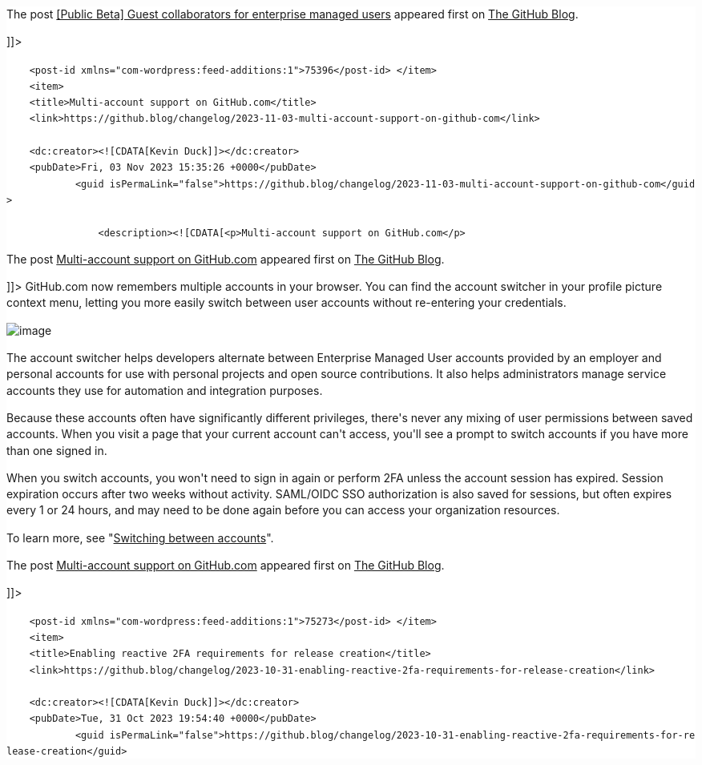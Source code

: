 <p>The post <a href="https://github.blog/changelog/2023-11-08-public-beta-guest-collaborators-for-enterprise-managed-users">[Public Beta] Guest collaborators for enterprise managed users</a> appeared first on <a href="https://github.blog">The GitHub Blog</a>.</p>
]]></content:encoded>
					
		
		
		<post-id xmlns="com-wordpress:feed-additions:1">75396</post-id>	</item>
		<item>
		<title>Multi-account support on GitHub.com</title>
		<link>https://github.blog/changelog/2023-11-03-multi-account-support-on-github-com</link>
		
		<dc:creator><![CDATA[Kevin Duck]]></dc:creator>
		<pubDate>Fri, 03 Nov 2023 15:35:26 +0000</pubDate>
				<guid isPermaLink="false">https://github.blog/changelog/2023-11-03-multi-account-support-on-github-com</guid>

					<description><![CDATA[<p>Multi-account support on GitHub.com</p>
<p>The post <a href="https://github.blog/changelog/2023-11-03-multi-account-support-on-github-com">Multi-account support on GitHub.com</a> appeared first on <a href="https://github.blog">The GitHub Blog</a>.</p>
]]></description>
										<content:encoded><![CDATA[<p>GitHub.com now remembers multiple accounts in your browser. You can find the account switcher in your profile picture context menu, letting you more easily switch between user accounts without re-entering your credentials.</p>
<p><img decoding="async" src="https://github.com/github/release-assets/assets/1666363/bd646682-187d-42e5-96c2-1ddfdc76f240" alt="image"></p>
<p>The account switcher helps developers alternate between Enterprise Managed User accounts provided by an employer and personal accounts for use with personal projects and open source contributions. It also helps administrators manage service accounts they use for automation and integration purposes.</p>
<p>Because these accounts often have significantly different privileges, there&#039;s never any mixing of user permissions between saved accounts. When you visit a page that your current account can&#039;t access, you&#039;ll see a prompt to switch accounts if you have more than one signed in.</p>
<p>When you switch accounts, you won&#039;t need to sign in again or perform 2FA unless the account session has expired. Session expiration occurs after two weeks without activity. SAML/OIDC SSO authorization is also saved for sessions, but often expires every 1 or 24 hours, and may need to be done again before you can access your organization resources.</p>
<p>To learn more, see &quot;<a href="https://docs.github.com/en/authentication/keeping-your-account-and-data-secure/switching-between-accounts">Switching between accounts</a>&quot;.</p>
<p>The post <a href="https://github.blog/changelog/2023-11-03-multi-account-support-on-github-com">Multi-account support on GitHub.com</a> appeared first on <a href="https://github.blog">The GitHub Blog</a>.</p>
]]></content:encoded>
					
		
		
		<post-id xmlns="com-wordpress:feed-additions:1">75273</post-id>	</item>
		<item>
		<title>Enabling reactive 2FA requirements for release creation</title>
		<link>https://github.blog/changelog/2023-10-31-enabling-reactive-2fa-requirements-for-release-creation</link>
		
		<dc:creator><![CDATA[Kevin Duck]]></dc:creator>
		<pubDate>Tue, 31 Oct 2023 19:54:40 +0000</pubDate>
				<guid isPermaLink="false">https://github.blog/changelog/2023-10-31-enabling-reactive-2fa-requirements-for-release-creation</guid>


[@SoundCloudDev]: https://twitter.com/soundclouddev
[Backstage Blog]: https://developers.soundcloud.com/blog/
[API documentation]: https://developers.soundcloud.com/docs/api/reference
[Developer portal]: https://developers.soundcloud.com/
[issue tracker]: https://www.github.com/soundcloud/api/issues
[Javascript SDK]: https://github.com/soundcloud/soundcloud-javascript
[API announcements]: https://developers.soundcloud.com/blog/category/api
[releases]: https://github.com/soundcloud/api/releases 
[bug]: https://github.com/soundcloud/api/labels/bug
[suggestion]: https://github.com/soundcloud/api/labels/suggestion
[documentation]: https://github.com/soundcloud/api/labels/documentation
[question]: https://github.com/soundcloud/api/labels/question
[wontfix]:  https://github.com/soundcloud/api/labels/wontfix
[offtopic]:  https://github.com/soundcloud/api/labels/offtopic
[duplicate]:  https://github.com/soundcloud/api/labels/duplicate
[more info needed]: https://github.com/soundcloud/api/labels/more%20info%20needed
[inactive]:  https://github.com/soundcloud/api/labels/inactive
[bug-bounty program]: https://bugcrowd.com/soundcloud